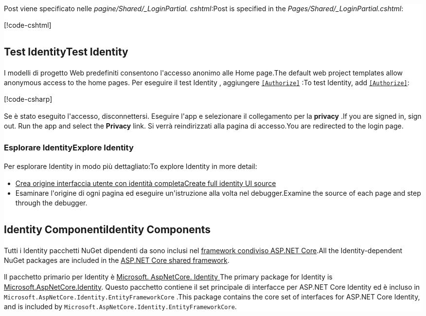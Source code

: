 <span data-ttu-id="a5dc9-189">Post viene specificato nelle *pagine/Shared/_LoginPartial. cshtml*:</span><span class="sxs-lookup"><span data-stu-id="a5dc9-189">Post is specified in the *Pages/Shared/_LoginPartial.cshtml*:</span></span>

[!code-cshtml[](identity/sample/WebApp3/Pages/Shared/_LoginPartial.cshtml?highlight=15)]

## <a name="test-identity"></a><span data-ttu-id="a5dc9-190">Test Identity</span><span class="sxs-lookup"><span data-stu-id="a5dc9-190">Test Identity</span></span>

<span data-ttu-id="a5dc9-191">I modelli di progetto Web predefiniti consentono l'accesso anonimo alle Home page.</span><span class="sxs-lookup"><span data-stu-id="a5dc9-191">The default web project templates allow anonymous access to the home pages.</span></span> <span data-ttu-id="a5dc9-192">Per eseguire il test Identity , aggiungere [`[Authorize]`](xref:Microsoft.AspNetCore.Authorization.AuthorizeAttribute) :</span><span class="sxs-lookup"><span data-stu-id="a5dc9-192">To test Identity, add [`[Authorize]`](xref:Microsoft.AspNetCore.Authorization.AuthorizeAttribute):</span></span>

[!code-csharp[](identity/sample/WebApp3/Pages/Privacy.cshtml.cs?highlight=7)]

<span data-ttu-id="a5dc9-193">Se è stato eseguito l'accesso, disconnettersi. Eseguire l'app e selezionare il collegamento per la **privacy** .</span><span class="sxs-lookup"><span data-stu-id="a5dc9-193">If you are signed in, sign out. Run the app and select the **Privacy** link.</span></span> <span data-ttu-id="a5dc9-194">Si verrà reindirizzati alla pagina di accesso.</span><span class="sxs-lookup"><span data-stu-id="a5dc9-194">You are redirected to the login page.</span></span>

### <a name="explore-identity"></a><span data-ttu-id="a5dc9-195">Esplorare Identity</span><span class="sxs-lookup"><span data-stu-id="a5dc9-195">Explore Identity</span></span>

<span data-ttu-id="a5dc9-196">Per esplorare Identity in modo più dettagliato:</span><span class="sxs-lookup"><span data-stu-id="a5dc9-196">To explore Identity in more detail:</span></span>

* [<span data-ttu-id="a5dc9-197">Crea origine interfaccia utente con identità completa</span><span class="sxs-lookup"><span data-stu-id="a5dc9-197">Create full identity UI source</span></span>](xref:security/authentication/scaffold-identity#create-full-identity-ui-source)
* <span data-ttu-id="a5dc9-198">Esaminare l'origine di ogni pagina ed eseguire un'istruzione alla volta nel debugger.</span><span class="sxs-lookup"><span data-stu-id="a5dc9-198">Examine the source of each page and step through the debugger.</span></span>

## <a name="identity-components"></a><span data-ttu-id="a5dc9-199">Identity Componenti</span><span class="sxs-lookup"><span data-stu-id="a5dc9-199">Identity Components</span></span>

<span data-ttu-id="a5dc9-200">Tutti i Identity pacchetti NuGet dipendenti da sono inclusi nel [framework condiviso ASP.NET Core](xref:aspnetcore-3.0#use-the-aspnet-core-shared-framework).</span><span class="sxs-lookup"><span data-stu-id="a5dc9-200">All the Identity-dependent NuGet packages are included in the [ASP.NET Core shared framework](xref:aspnetcore-3.0#use-the-aspnet-core-shared-framework).</span></span>

<span data-ttu-id="a5dc9-201">Il pacchetto primario per Identity è [Microsoft. AspNetCore. Identity ](https://www.nuget.org/packages/Microsoft.AspNetCore.Identity/)</span><span class="sxs-lookup"><span data-stu-id="a5dc9-201">The primary package for Identity is [Microsoft.AspNetCore.Identity](https://www.nuget.org/packages/Microsoft.AspNetCore.Identity/).</span></span> <span data-ttu-id="a5dc9-202">Questo pacchetto contiene il set principale di interfacce per ASP.NET Core Identity ed è incluso in `Microsoft.AspNetCore.Identity.EntityFrameworkCore` .</span><span class="sxs-lookup"><span data-stu-id="a5dc9-202">This package contains the core set of interfaces for ASP.NET Core Identity, and is included by `Microsoft.AspNetCore.Identity.EntityFrameworkCore`.</span></span>

